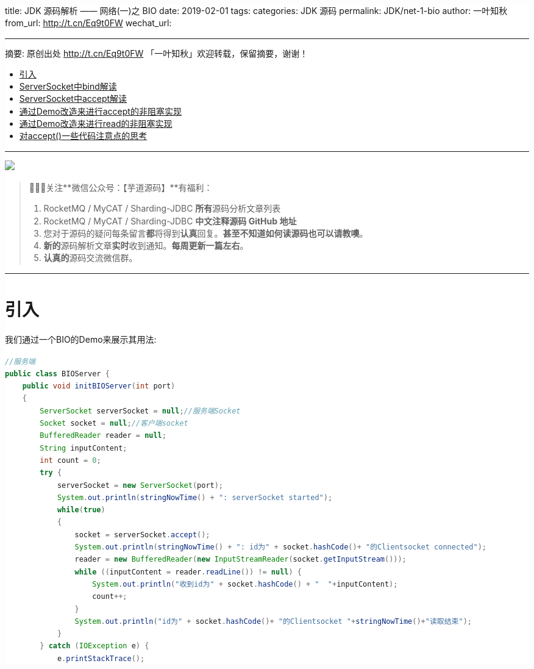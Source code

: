 title: JDK 源码解析 —— 网络(一)之 BIO
date: 2019-02-01
tags:
categories: JDK 源码
permalink: JDK/net-1-bio
author: 一叶知秋
from_url: http://t.cn/Eq9t0FW
wechat_url:

-------

摘要: 原创出处 http://t.cn/Eq9t0FW 「一叶知秋」欢迎转载，保留摘要，谢谢！

- [引入](http://www.iocoder.cn/JDK/net-1-bio/)
- [ServerSocket中bind解读](http://www.iocoder.cn/JDK/net-1-bio/)
- [ServerSocket中accept解读](http://www.iocoder.cn/JDK/net-1-bio/)
- [通过Demo改造来进行accept的非阻塞实现](http://www.iocoder.cn/JDK/net-1-bio/)
- [通过Demo改造来进行read的非阻塞实现](http://www.iocoder.cn/JDK/net-1-bio/)
- [对accept()一些代码注意点的思考](http://www.iocoder.cn/JDK/net-1-bio/)

-------

![](http://www.iocoder.cn/images/common/wechat_mp_2017_07_31.jpg)

> 🙂🙂🙂关注**微信公众号：【芋道源码】**有福利：
> 1. RocketMQ / MyCAT / Sharding-JDBC **所有**源码分析文章列表
> 2. RocketMQ / MyCAT / Sharding-JDBC **中文注释源码 GitHub 地址**
> 3. 您对于源码的疑问每条留言**都**将得到**认真**回复。**甚至不知道如何读源码也可以请教噢**。
> 4. **新的**源码解析文章**实时**收到通知。**每周更新一篇左右**。
> 5. **认真的**源码交流微信群。

-------


# 引入
我们通过一个BIO的Demo来展示其用法:

``` java
//服务端
public class BIOServer {
    public void initBIOServer(int port)
    {
        ServerSocket serverSocket = null;//服务端Socket
        Socket socket = null;//客户端socket
        BufferedReader reader = null;
        String inputContent;
        int count = 0;
        try {
            serverSocket = new ServerSocket(port);
            System.out.println(stringNowTime() + ": serverSocket started");
            while(true)
            {
                socket = serverSocket.accept();
                System.out.println(stringNowTime() + ": id为" + socket.hashCode()+ "的Clientsocket connected");
                reader = new BufferedReader(new InputStreamReader(socket.getInputStream()));
                while ((inputContent = reader.readLine()) != null) {
                    System.out.println("收到id为" + socket.hashCode() + "  "+inputContent);
                    count++;
                }
                System.out.println("id为" + socket.hashCode()+ "的Clientsocket "+stringNowTime()+"读取结束");
            }
        } catch (IOException e) {
            e.printStackTrace();
```